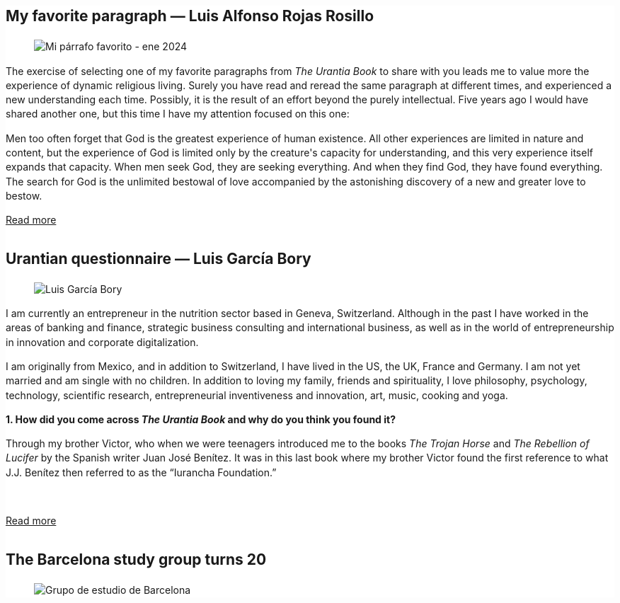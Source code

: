 ## My favorite paragraph — Luis Alfonso Rojas Rosillo

<figure id="Figure_11" class="image urantiapedia image-style-align-left">
<img src="/image/article/Luz_y_Vida/LyV_2023_12/Mi-parrafo-favorito-ene-2024.jpg" alt="Mi párrafo favorito - ene 2024" width="350">
</figure>

The exercise of selecting one of my favorite paragraphs from _The Urantia Book_ to share with you leads me to value more the experience of dynamic religious living. Surely you have read and reread the same paragraph at different times, and experienced a new understanding each time. Possibly, it is the result of an effort beyond the purely intellectual. Five years ago I would have shared another one, but this time I have my attention focused on this one:

Men too often forget that God is the greatest experience of human existence. All other experiences are limited in nature and content, but the experience of God is limited only by the creature's capacity for understanding, and this very experience itself expands that capacity. When men seek God, they are seeking everything. And when they find God, they have found everything. The search for God is the unlimited bestowal of love accompanied by the astonishing discovery of a new and greater love to bestow.
<br style="clear:both;"/>

[Read more](/en/article/Luis_Alfonso_Rojas_Rosillo/Mi_parrafo_favorito)

## Urantian questionnaire — Luis García Bory

<figure id="Figure_12" class="image urantiapedia image-style-align-left">
<img src="/image/article/Luz_y_Vida/LyV_2023_12/Luis-Garcia-Bory.jpg" alt="Luis García Bory" width="250">
</figure>

I am currently an entrepreneur in the nutrition sector based in Geneva, Switzerland. Although in the past I have worked in the areas of banking and finance, strategic business consulting and international business, as well as in the world of entrepreneurship in innovation and corporate digitalization.

I am originally from Mexico, and in addition to Switzerland, I have lived in the US, the UK, France and Germany. I am not yet married and am single with no children. In addition to loving my family, friends and spirituality, I love philosophy, psychology, technology, scientific research, entrepreneurial inventiveness and innovation, art, music, cooking and yoga.

**1. How did you come across _The Urantia Book_ and why do you think you found it?**

Through my brother Victor, who when we were teenagers introduced me to the books _The Trojan Horse_ and _The Rebellion of Lucifer_ by the Spanish writer Juan José Benítez. It was in this last book where my brother Victor found the first reference to what J.J. Benítez then referred to as the “Iurancha Foundation.”

<br style="clear:both;"/>

[Read more](/en/article/Luz_y_Vida/Cuestionario_Urantiano_Luis_Garcia_Bory)

## The Barcelona study group turns 20

<figure id="Figure_13" class="image urantiapedia image-style-align-left">
<img src="/image/article/Luz_y_Vida/LyV_2023_12/Grupo-de-estudio-Barcelona.jpg" alt="Grupo de estudio de Barcelona" width="350">
</figure>
